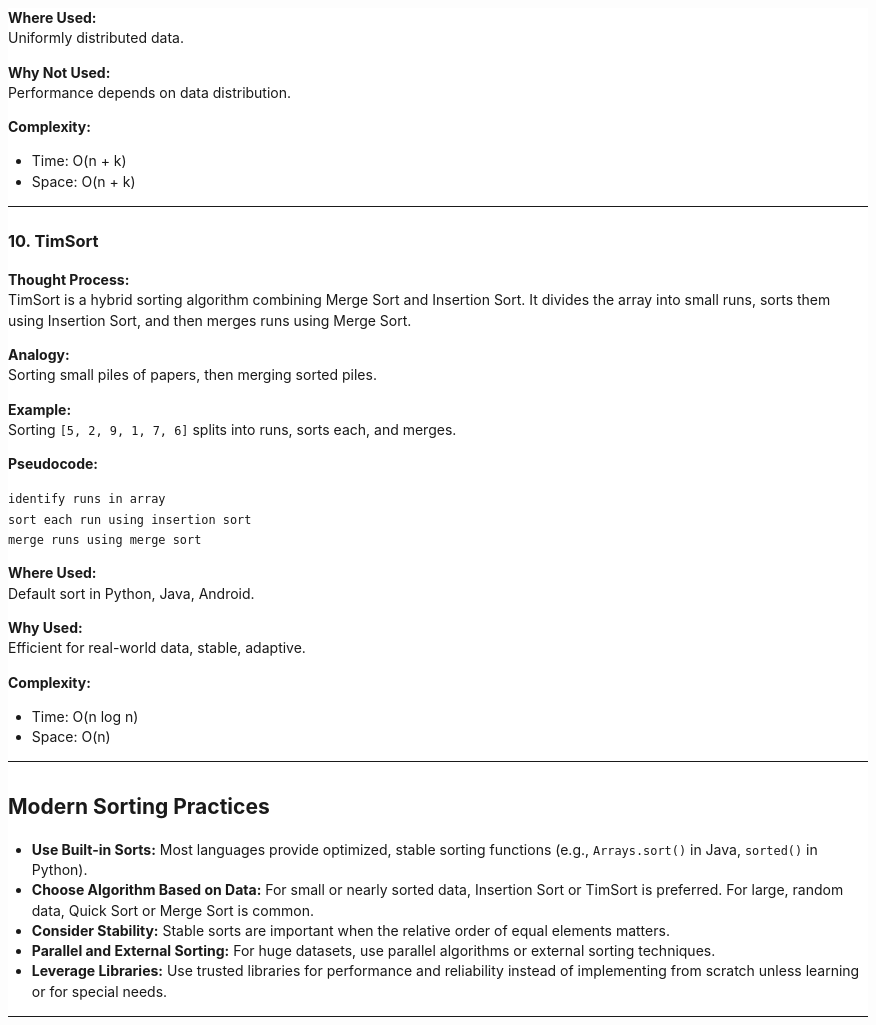 **Where Used:**  
Uniformly distributed data.

**Why Not Used:**  
Performance depends on data distribution.

**Complexity:**  
- Time: O(n + k)
- Space: O(n + k)

---

### 10. TimSort

**Thought Process:**  
TimSort is a hybrid sorting algorithm combining Merge Sort and Insertion Sort. It divides the array into small runs, sorts them using Insertion Sort, and then merges runs using Merge Sort.

**Analogy:**  
Sorting small piles of papers, then merging sorted piles.

**Example:**  
Sorting `[5, 2, 9, 1, 7, 6]` splits into runs, sorts each, and merges.

**Pseudocode:**
```plaintext
identify runs in array
sort each run using insertion sort
merge runs using merge sort
```

**Where Used:**  
Default sort in Python, Java, Android.

**Why Used:**  
Efficient for real-world data, stable, adaptive.

**Complexity:**  
- Time: O(n log n)
- Space: O(n)

---

## Modern Sorting Practices

- **Use Built-in Sorts:** Most languages provide optimized, stable sorting functions (e.g., `Arrays.sort()` in Java, `sorted()` in Python).
- **Choose Algorithm Based on Data:** For small or nearly sorted data, Insertion Sort or TimSort is preferred. For large, random data, Quick Sort or Merge Sort is common.
- **Consider Stability:** Stable sorts are important when the relative order of equal elements matters.
- **Parallel and External Sorting:** For huge datasets, use parallel algorithms or external sorting techniques.
- **Leverage Libraries:** Use trusted libraries for performance and reliability instead of implementing from scratch unless learning or for special needs.

---